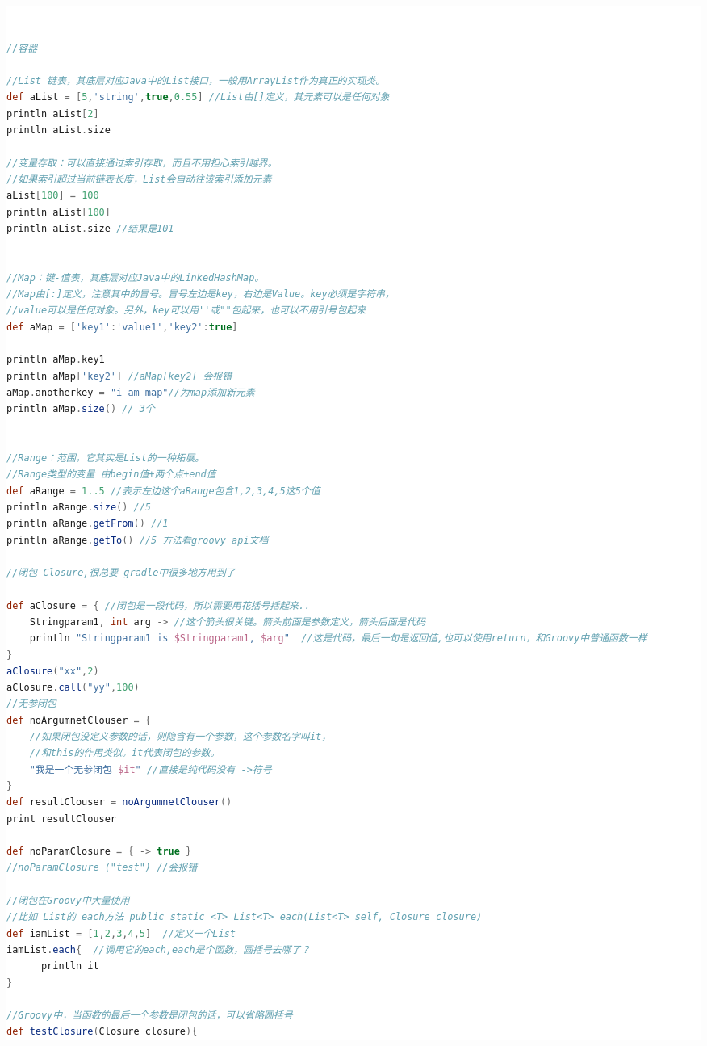 ```groovy


//容器

//List 链表，其底层对应Java中的List接口，一般用ArrayList作为真正的实现类。
def aList = [5,'string',true,0.55] //List由[]定义，其元素可以是任何对象
println aList[2]
println aList.size

//变量存取：可以直接通过索引存取，而且不用担心索引越界。
//如果索引超过当前链表长度，List会自动往该索引添加元素
aList[100] = 100 
println aList[100]
println aList.size //结果是101


//Map：键-值表，其底层对应Java中的LinkedHashMap。
//Map由[:]定义，注意其中的冒号。冒号左边是key，右边是Value。key必须是字符串，
//value可以是任何对象。另外，key可以用''或""包起来，也可以不用引号包起来
def aMap = ['key1':'value1','key2':true] 

println aMap.key1
println aMap['key2'] //aMap[key2] 会报错 
aMap.anotherkey = "i am map"//为map添加新元素
println aMap.size() // 3个


//Range：范围，它其实是List的一种拓展。
//Range类型的变量 由begin值+两个点+end值
def aRange = 1..5 //表示左边这个aRange包含1,2,3,4,5这5个值
println aRange.size() //5
println aRange.getFrom() //1
println aRange.getTo() //5 方法看groovy api文档

//闭包 Closure,很总要 gradle中很多地方用到了

def aClosure = { //闭包是一段代码，所以需要用花括号括起来..
    Stringparam1, int arg -> //这个箭头很关键。箭头前面是参数定义，箭头后面是代码  
    println "Stringparam1 is $Stringparam1, $arg"  //这是代码，最后一句是返回值,也可以使用return，和Groovy中普通函数一样  
}
aClosure("xx",2)
aClosure.call("yy",100) 
//无参闭包 
def noArgumnetClouser = {
    //如果闭包没定义参数的话，则隐含有一个参数，这个参数名字叫it，
    //和this的作用类似。it代表闭包的参数。
    "我是一个无参闭包 $it" //直接是纯代码没有 ->符号
}
def resultClouser = noArgumnetClouser()
print resultClouser

def noParamClosure = { -> true }
//noParamClosure ("test") //会报错

//闭包在Groovy中大量使用
//比如 List的 each方法 public static <T> List<T> each(List<T> self, Closure closure)
def iamList = [1,2,3,4,5]  //定义一个List
iamList.each{  //调用它的each,each是个函数，圆括号去哪了？
      println it
}

//Groovy中，当函数的最后一个参数是闭包的话，可以省略圆括号
def testClosure(Closure closure){
```